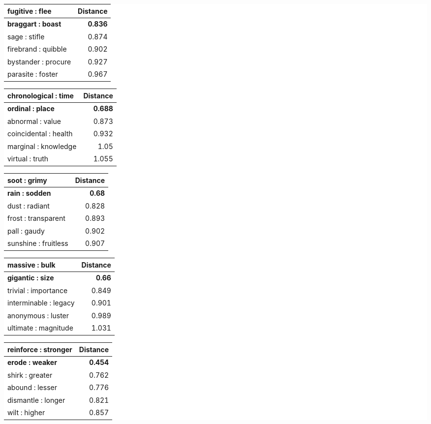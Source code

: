 | fugitive : flee      | Distance   |
|:---------------------|-----------:|
| **braggart : boast** | **0.836**  |
| sage : stifle        | 0.874      |
| firebrand : quibble  | 0.902      |
| bystander : procure  | 0.927      |
| parasite : foster    | 0.967      |

| chronological : time   | Distance   |
|:-----------------------|-----------:|
| **ordinal : place**    | **0.688**  |
| abnormal : value       | 0.873      |
| coincidental : health  | 0.932      |
| marginal : knowledge   | 1.05       |
| virtual : truth        | 1.055      |

| soot : grimy         | Distance   |
|:---------------------|-----------:|
| **rain : sodden**    | **0.68**   |
| dust : radiant       | 0.828      |
| frost : transparent  | 0.893      |
| pall : gaudy         | 0.902      |
| sunshine : fruitless | 0.907      |

| massive : bulk        | Distance   |
|:----------------------|-----------:|
| **gigantic : size**   | **0.66**   |
| trivial : importance  | 0.849      |
| interminable : legacy | 0.901      |
| anonymous : luster    | 0.989      |
| ultimate : magnitude  | 1.031      |

| reinforce : stronger   | Distance   |
|:-----------------------|-----------:|
| **erode : weaker**     | **0.454**  |
| shirk : greater        | 0.762      |
| abound : lesser        | 0.776      |
| dismantle : longer     | 0.821      |
| wilt : higher          | 0.857      |
